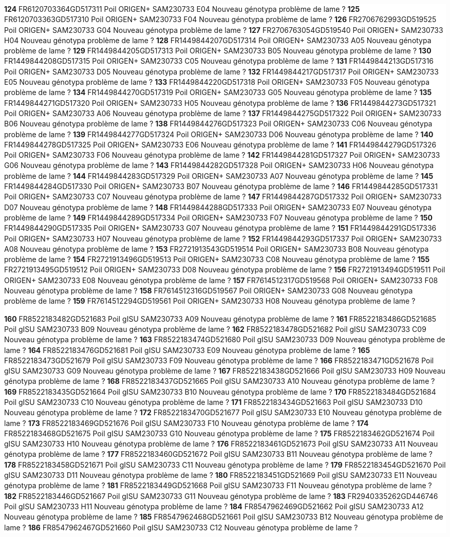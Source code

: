**124** FR6120703364GD517311 Poil ORIGEN+ SAM230733 E04 Nouveau génotypa problème de lame ?
**125** FR6120703363GD517310 Poil ORIGEN+ SAM230733 F04 Nouveau génotypa problème de lame ?
**126** FR2706762993GD519525 Poil ORIGEN+ SAM230733 G04 Nouveau génotypa problème de lame ?
**127** FR2706763054GD519540 Poil ORIGEN+ SAM230733 H04 Nouveau génotypa problème de lame ?
**128** FR1449844207GD517314 Poil ORIGEN+ SAM230733 A05 Nouveau génotypa problème de lame ?
**129** FR1449844205GD517313 Poil ORIGEN+ SAM230733 B05 Nouveau génotypa problème de lame ?
**130** FR1449844208GD517315 Poil ORIGEN+ SAM230733 C05 Nouveau génotypa problème de lame ?
**131** FR1449844213GD517316 Poil ORIGEN+ SAM230733 D05 Nouveau génotypa problème de lame ?
**132** FR1449844217GD517317 Poil ORIGEN+ SAM230733 E05 Nouveau génotypa problème de lame ?
**133** FR1449844220GD517318 Poil ORIGEN+ SAM230733 F05 Nouveau génotypa problème de lame ?
**134** FR1449844270GD517319 Poil ORIGEN+ SAM230733 G05 Nouveau génotypa problème de lame ?
**135** FR1449844271GD517320 Poil ORIGEN+ SAM230733 H05 Nouveau génotypa problème de lame ?
**136** FR1449844273GD517321 Poil ORIGEN+ SAM230733 A06 Nouveau génotypa problème de lame ?
**137** FR1449844275GD517322 Poil ORIGEN+ SAM230733 B06 Nouveau génotypa problème de lame ?
**138** FR1449844276GD517323 Poil ORIGEN+ SAM230733 C06 Nouveau génotypa problème de lame ?
**139** FR1449844277GD517324 Poil ORIGEN+ SAM230733 D06 Nouveau génotypa problème de lame ?
**140** FR1449844278GD517325 Poil ORIGEN+ SAM230733 E06 Nouveau génotypa problème de lame ?
**141** FR1449844279GD517326 Poil ORIGEN+ SAM230733 F06 Nouveau génotypa problème de lame ?
**142** FR1449844281GD517327 Poil ORIGEN+ SAM230733 G06 Nouveau génotypa problème de lame ?
**143** FR1449844282GD517328 Poil ORIGEN+ SAM230733 H06 Nouveau génotypa problème de lame ?
**144** FR1449844283GD517329 Poil ORIGEN+ SAM230733 A07 Nouveau génotypa problème de lame ?
**145** FR1449844284GD517330 Poil ORIGEN+ SAM230733 B07 Nouveau génotypa problème de lame ?
**146** FR1449844285GD517331 Poil ORIGEN+ SAM230733 C07 Nouveau génotypa problème de lame ?
**147** FR1449844287GD517332 Poil ORIGEN+ SAM230733 D07 Nouveau génotypa problème de lame ?
**148** FR1449844288GD517333 Poil ORIGEN+ SAM230733 E07 Nouveau génotypa problème de lame ?
**149** FR1449844289GD517334 Poil ORIGEN+ SAM230733 F07 Nouveau génotypa problème de lame ?
**150** FR1449844290GD517335 Poil ORIGEN+ SAM230733 G07 Nouveau génotypa problème de lame ?
**151** FR1449844291GD517336 Poil ORIGEN+ SAM230733 H07 Nouveau génotypa problème de lame ?
**152** FR1449844293GD517337 Poil ORIGEN+ SAM230733 A08 Nouveau génotypa problème de lame ?
**153** FR2721913543GD519514 Poil ORIGEN+ SAM230733 B08 Nouveau génotypa problème de lame ?
**154** FR2721913496GD519513 Poil ORIGEN+ SAM230733 C08 Nouveau génotypa problème de lame ?
**155** FR2721913495GD519512 Poil ORIGEN+ SAM230733 D08 Nouveau génotypa problème de lame ?
**156** FR2721913494GD519511 Poil ORIGEN+ SAM230733 E08 Nouveau génotypa problème de lame ?
**157** FR7614512317GD519568 Poil ORIGEN+ SAM230733 F08 Nouveau génotypa problème de lame ?
**158** FR7614512316GD519567 Poil ORIGEN+ SAM230733 G08 Nouveau génotypa problème de lame ?
**159** FR7614512294GD519561 Poil ORIGEN+ SAM230733 H08 Nouveau génotypa problème de lame ?

**160** FR8522183482GD521683 Poil gISU SAM230733 A09 Nouveau génotypa problème de lame ?
**161** FR8522183486GD521685 Poil gISU SAM230733 B09 Nouveau génotypa problème de lame ?
**162** FR8522183478GD521682 Poil gISU SAM230733 C09 Nouveau génotypa problème de lame ?
**163** FR8522183474GD521680 Poil gISU SAM230733 D09 Nouveau génotypa problème de lame ?
**164** FR8522183476GD521681 Poil gISU SAM230733 E09 Nouveau génotypa problème de lame ?
**165** FR8522183473GD521679 Poil gISU SAM230733 F09 Nouveau génotypa problème de lame ?
**166** FR8522183471GD521678 Poil gISU SAM230733 G09 Nouveau génotypa problème de lame ?
**167** FR8522183438GD521666 Poil gISU SAM230733 H09 Nouveau génotypa problème de lame ?
**168** FR8522183437GD521665 Poil gISU SAM230733 A10 Nouveau génotypa problème de lame ?
**169** FR8522183435GD521664 Poil gISU SAM230733 B10 Nouveau génotypa problème de lame ?
**170** FR8522183484GD521684 Poil gISU SAM230733 C10 Nouveau génotypa problème de lame ?
**171** FR8522183434GD521663 Poil gISU SAM230733 D10 Nouveau génotypa problème de lame ?
**172** FR8522183470GD521677 Poil gISU SAM230733 E10 Nouveau génotypa problème de lame ?
**173** FR8522183469GD521676 Poil gISU SAM230733 F10 Nouveau génotypa problème de lame ?
**174** FR8522183468GD521675 Poil gISU SAM230733 G10 Nouveau génotypa problème de lame ?
**175** FR8522183462GD521674 Poil gISU SAM230733 H10 Nouveau génotypa problème de lame ?
**176** FR8522183461GD521673 Poil gISU SAM230733 A11 Nouveau génotypa problème de lame ?
**177** FR8522183460GD521672 Poil gISU SAM230733 B11 Nouveau génotypa problème de lame ?
**178** FR8522183458GD521671 Poil gISU SAM230733 C11 Nouveau génotypa problème de lame ?
**179** FR8522183454GD521670 Poil gISU SAM230733 D11 Nouveau génotypa problème de lame ?
**180** FR8522183451GD521669 Poil gISU SAM230733 E11 Nouveau génotypa problème de lame ?
**181** FR8522183449GD521668 Poil gISU SAM230733 F11 Nouveau génotypa problème de lame ?
**182** FR8522183446GD521667 Poil gISU SAM230733 G11 Nouveau génotypa problème de lame ?
**183** FR2940335262GD446746 Poil gISU SAM230733 H11 Nouveau génotypa problème de lame ?
**184** FR8547962469GD521662 Poil gISU SAM230733 A12 Nouveau génotypa problème de lame ?
**185** FR8547962468GD521661 Poil gISU SAM230733 B12 Nouveau génotypa problème de lame ?
**186** FR8547962467GD521660 Poil gISU SAM230733 C12 Nouveau génotypa problème de lame ?